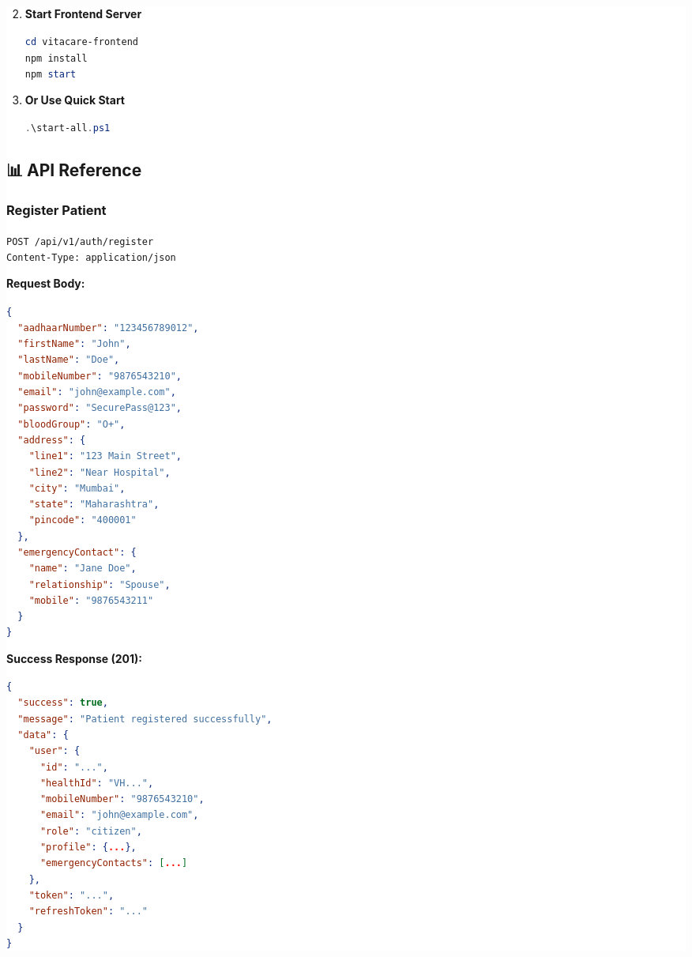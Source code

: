 2. **Start Frontend Server**
   ```powershell
   cd vitacare-frontend
   npm install
   npm start
   ```

3. **Or Use Quick Start**
   ```powershell
   .\start-all.ps1
   ```

## 📊 API Reference

### Register Patient
```http
POST /api/v1/auth/register
Content-Type: application/json
```

**Request Body:**
```json
{
  "aadhaarNumber": "123456789012",
  "firstName": "John",
  "lastName": "Doe",
  "mobileNumber": "9876543210",
  "email": "john@example.com",
  "password": "SecurePass@123",
  "bloodGroup": "O+",
  "address": {
    "line1": "123 Main Street",
    "line2": "Near Hospital",
    "city": "Mumbai",
    "state": "Maharashtra",
    "pincode": "400001"
  },
  "emergencyContact": {
    "name": "Jane Doe",
    "relationship": "Spouse",
    "mobile": "9876543211"
  }
}
```

**Success Response (201):**
```json
{
  "success": true,
  "message": "Patient registered successfully",
  "data": {
    "user": {
      "id": "...",
      "healthId": "VH...",
      "mobileNumber": "9876543210",
      "email": "john@example.com",
      "role": "citizen",
      "profile": {...},
      "emergencyContacts": [...]
    },
    "token": "...",
    "refreshToken": "..."
  }
}
```
